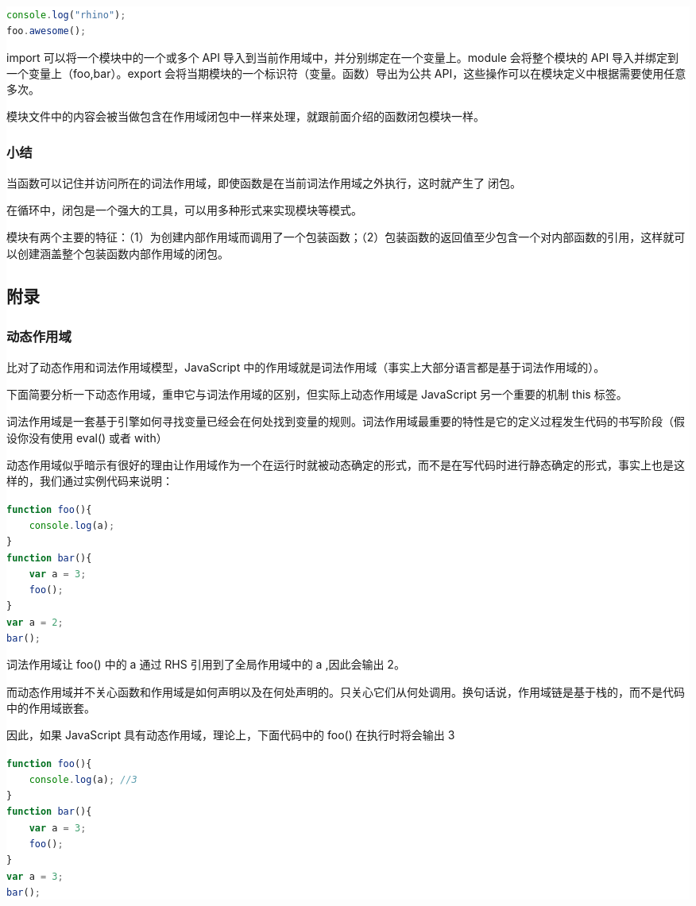 ```javascript
console.log("rhino");
foo.awesome(); 
```

import 可以将一个模块中的一个或多个 API 导入到当前作用域中，并分别绑定在一个变量上。module 会将整个模块的 API 导入并绑定到一个变量上（foo,bar）。export 会将当期模块的一个标识符（变量。函数）导出为公共 API，这些操作可以在模块定义中根据需要使用任意多次。

模块文件中的内容会被当做包含在作用域闭包中一样来处理，就跟前面介绍的函数闭包模块一样。

### 小结

当函数可以记住并访问所在的词法作用域，即使函数是在当前词法作用域之外执行，这时就产生了 闭包。

在循环中，闭包是一个强大的工具，可以用多种形式来实现模块等模式。

模块有两个主要的特征：（1）为创建内部作用域而调用了一个包装函数；（2）包装函数的返回值至少包含一个对内部函数的引用，这样就可以创建涵盖整个包装函数内部作用域的闭包。



## 附录

### 动态作用域

比对了动态作用和词法作用域模型，JavaScript 中的作用域就是词法作用域（事实上大部分语言都是基于词法作用域的）。

下面简要分析一下动态作用域，重申它与词法作用域的区别，但实际上动态作用域是 JavaScript 另一个重要的机制 this 标签。

词法作用域是一套基于引擎如何寻找变量已经会在何处找到变量的规则。词法作用域最重要的特性是它的定义过程发生代码的书写阶段（假设你没有使用 eval() 或者 with）

动态作用域似乎暗示有很好的理由让作用域作为一个在运行时就被动态确定的形式，而不是在写代码时进行静态确定的形式，事实上也是这样的，我们通过实例代码来说明：

```javascript
function foo(){
    console.log(a);
}
function bar(){
    var a = 3;
    foo();
}
var a = 2;
bar();
```

词法作用域让 foo() 中的 a 通过 RHS 引用到了全局作用域中的 a ,因此会输出 2。

而动态作用域并不关心函数和作用域是如何声明以及在何处声明的。只关心它们从何处调用。换句话说，作用域链是基于栈的，而不是代码中的作用域嵌套。

因此，如果 JavaScript 具有动态作用域，理论上，下面代码中的 foo() 在执行时将会输出 3

```javascript
function foo(){
    console.log(a); //3
}
function bar(){
    var a = 3;
    foo();
}
var a = 3;
bar();
```
